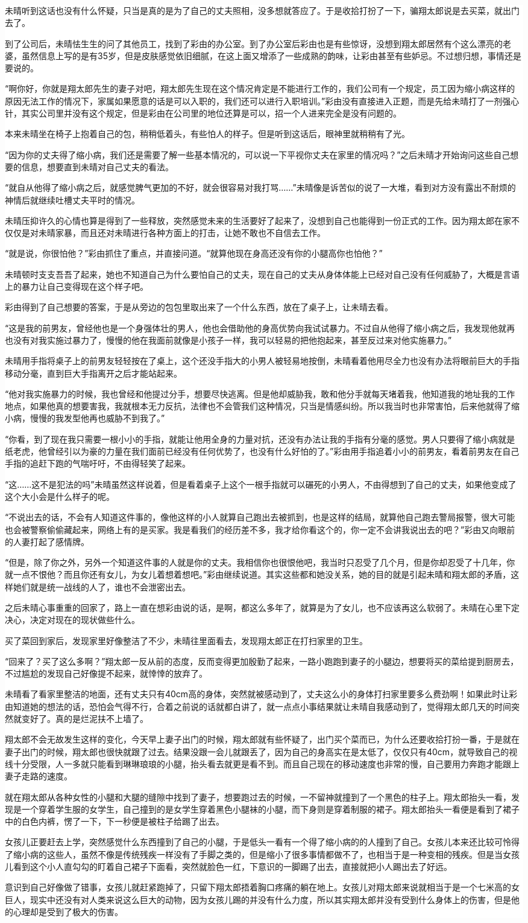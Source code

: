 未晴听到这话也没有什么怀疑，只当是真的是为了自己的丈夫照相，没多想就答应了。于是收拾打扮了一下，骗翔太郎说是去买菜，就出门去了。

到了公司后，未晴怯生生的问了其他员工，找到了彩由的办公室。到了办公室后彩由也是有些惊讶，没想到翔太郎居然有个这么漂亮的老婆，虽然信息上写的是有35岁，但是皮肤感觉依旧细腻，在这上面又增添了一些成熟的韵味，让彩由甚至有些妒忌。不过想归想，事情还是要说的。

“啊你好，你就是翔太郎先生的妻子对吧，翔太郎先生现在这个情况肯定是不能进行工作的，我们公司有一个规定，员工因为缩小病这样的原因无法工作的情况下，家属如果愿意的话是可以入职的，我们还可以进行入职培训。”彩由没有直接进入正题，而是先给未晴打了一剂强心针，其实公司里并没有这个规定，但是彩由在公司里的地位还算是可以，招一个人进来完全是没有问题的。

本来未晴坐在椅子上抱着自己的包，稍稍低着头，有些怕人的样子。但是听到这话后，眼神里就稍稍有了光。

“因为你的丈夫得了缩小病，我们还是需要了解一些基本情况的，可以说一下平视你丈夫在家里的情况吗？”之后未晴才开始询问这些自己想要的信息，想要直到未晴对自己丈夫的看法。

“就自从他得了缩小病之后，就感觉脾气更加的不好，就会很容易对我打骂……”未晴像是诉苦似的说了一大堆，看到对方没有露出不耐烦的神情后就继续吐槽丈夫平时的情况。

未晴压抑许久的心情也算是得到了一些释放，突然感觉未来的生活要好了起来了，没想到自己也能得到一份正式的工作。因为翔太郎在家不仅仅是对未晴家暴，而且还对未晴进行各种方面上的打击，让她不敢也不自信去工作。

“就是说，你很怕他？”彩由抓住了重点，并直接问道。“就算他现在身高还没有你的小腿高你也怕他？”

未晴顿时支支吾吾了起来，她也不知道自己为什么要怕自己的丈夫，现在自己的丈夫从身体体能上已经对自己没有任何威胁了，大概是言语上的暴力让自己变得现在这个样子吧。

彩由得到了自己想要的答案，于是从旁边的包包里取出来了一个什么东西，放在了桌子上，让未晴去看。

“这是我的前男友，曾经他也是一个身强体壮的男人，他也会借助他的身高优势向我试试暴力。不过自从他得了缩小病之后，我发现他就再也没有对我实施过暴力了，慢慢的他在我面前就像是小孩子一样，我可以轻易的把他抱起来，甚至反过来对他实施暴力。”

未晴用手指将桌子上的前男友轻轻按在了桌上，这个还没手指大的小男人被轻易地按倒，未晴看着他用尽全力也没有办法将眼前巨大的手指移动分毫，直到巨大手指离开之后才能站起来。

“他对我实施暴力的时候，我也曾经和他提过分手，想要尽快逃离。但是他却威胁我，敢和他分手就每天堵着我，他知道我的地址我的工作地点，如果他真的想要害我，我就根本无力反抗，法律也不会管我们这种情况，只当是情感纠纷。所以我当时也非常害怕，后来他就得了缩小病，慢慢的我发型他再也威胁不到我了。”

“你看，到了现在我只需要一根小小的手指，就能让他用全身的力量对抗，还没有办法让我的手指有分毫的感觉。男人只要得了缩小病就是纸老虎，他曾经引以为豪的力量在我们面前已经没有任何优势了，也没有什么好怕的了。”彩由用手指追着小小的前男友，看着前男友在自己手指的追赶下跑的气喘吁吁，不由得轻笑了起来。

“这……这不是犯法的吗”未晴虽然这样说着，但是看着桌子上这个一根手指就可以碾死的小男人，不由得想到了自己的丈夫，如果他变成了这个大小会是什么样子的呢。

“不说出去的话，不会有人知道这件事的，像他这样的小人就算自己跑出去被抓到，也是这样的结局，就算他自己跑去警局报警，很大可能也会被警察偷偷藏起来，网络上有的是买家。我是看我们的经历差不多，我才给你看这个的，你一定不会讲我说出去的吧？”彩由又向眼前的人妻打起了感情牌。

“但是，除了你之外，另外一个知道这件事的人就是你的丈夫。我相信你也很恨他吧，我当时只忍受了几个月，但是你却忍受了十几年，你就一点不恨他？而且你还有女儿，为女儿着想着想吧。”彩由继续说道。其实这些都和她没关系，她的目的就是引起未晴和翔太郎的矛盾，这样她们就是统一战线的人了，谁也不会泄密出去。

之后未晴心事重重的回家了，路上一直在想彩由说的话，是啊，都这么多年了，就算是为了女儿，也不应该再这么软弱了。未晴在心里下定决心，决定对现在的现状做些什么。

买了菜回到家后，发现家里好像整洁了不少，未晴往里面看去，发现翔太郎正在打扫家里的卫生。

“回来了？买了这么多啊？”翔太郎一反从前的态度，反而变得更加殷勤了起来，一路小跑跑到妻子的小腿边，想要将买的菜给提到厨房去，不过尴尬的发现自己好像提不起来，就悻悻的放弃了。

未晴看了看家里整洁的地面，还有丈夫只有40cm高的身体，突然就被感动到了，丈夫这么小的身体打扫家里要多么费劲啊！如果此时让彩由知道她的想法的话，恐怕会气得不行，合着之前说的话就都白讲了，就一点点小事结果就让未晴自我感动到了，觉得翔太郎几天的时间突然就变好了。真的是烂泥扶不上墙了。

翔太郎不会无故发生这样的变化，今天早上妻子出门的时候，翔太郎就有些怀疑了，出门买个菜而已，为什么还要收拾打扮一番，于是就在妻子出门的时候，翔太郎也很快就跟了过去。结果没跟一会儿就跟丢了，因为自己的身高实在是太低了，仅仅只有40cm，就导致自己的视线十分受限，人一多就只能看到琳琳琅琅的小腿，抬头看去就更是看不到。而且自己现在的移动速度也非常的慢，自己要用力奔跑才能跟上妻子走路的速度。

就在翔太郎从各种女性的小腿和大腿的缝隙中找到了妻子，想要跑过去的时候，一不留神就撞到了一个黑色的柱子上。翔太郎抬头一看，发现是一个穿着学生服的女学生，自己撞到的是女学生穿着黑色小腿袜的小腿，而下身则是穿着制服的裙子。翔太郎抬头一看便是看到了裙子中的白色内裤，愣了一下，下一秒便是被柱子给踢了出去。

女孩儿正要赶去上学，突然感觉什么东西撞到了自己的小腿，于是低头一看有一个得了缩小病的的人撞到了自己。女孩儿本来还比较可怜得了缩小病的这些人，虽然不像是传统残疾一样没有了手脚之类的，但是缩小了很多事情都做不了，也相当于是一种变相的残疾。但是当女孩儿看到这个小人直勾勾的盯着自己裙子下面看，突然就脸色一红，下意识的一脚踢了出去，直接就把小人踢出去了好远。

意识到自己好像做了错事，女孩儿就赶紧跑掉了，只留下翔太郎捂着胸口疼痛的躺在地上。女孩儿对翔太郎来说就相当于是一个七米高的女巨人，现实中还没有对人类来说这么巨大的动物，因为女孩儿踢的并没有什么力度，所以其实翔太郎并没有受到什么身体上的伤害，但是他的心理却是受到了极大的伤害。
